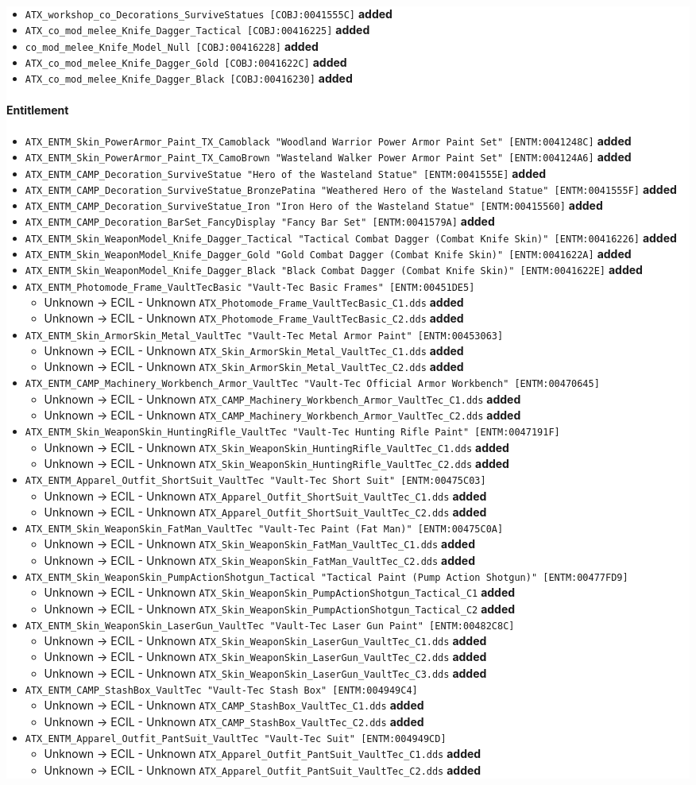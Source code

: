 - `ATX_workshop_co_Decorations_SurviveStatues [COBJ:0041555C]` **added**
- `ATX_co_mod_melee_Knife_Dagger_Tactical [COBJ:00416225]` **added**
- `co_mod_melee_Knife_Model_Null [COBJ:00416228]` **added**
- `ATX_co_mod_melee_Knife_Dagger_Gold [COBJ:0041622C]` **added**
- `ATX_co_mod_melee_Knife_Dagger_Black [COBJ:00416230]` **added**

#### Entitlement

- `ATX_ENTM_Skin_PowerArmor_Paint_TX_Camoblack "Woodland Warrior Power Armor Paint Set" [ENTM:0041248C]` **added**
- `ATX_ENTM_Skin_PowerArmor_Paint_TX_CamoBrown "Wasteland Walker Power Armor Paint Set" [ENTM:004124A6]` **added**
- `ATX_ENTM_CAMP_Decoration_SurviveStatue "Hero of the Wasteland Statue" [ENTM:0041555E]` **added**
- `ATX_ENTM_CAMP_Decoration_SurviveStatue_BronzePatina "Weathered Hero of the Wasteland Statue" [ENTM:0041555F]` **added**
- `ATX_ENTM_CAMP_Decoration_SurviveStatue_Iron "Iron Hero of the Wasteland Statue" [ENTM:00415560]` **added**
- `ATX_ENTM_CAMP_Decoration_BarSet_FancyDisplay "Fancy Bar Set" [ENTM:0041579A]` **added**
- `ATX_ENTM_Skin_WeaponModel_Knife_Dagger_Tactical "Tactical Combat Dagger (Combat Knife Skin)" [ENTM:00416226]` **added**
- `ATX_ENTM_Skin_WeaponModel_Knife_Dagger_Gold "Gold Combat Dagger (Combat Knife Skin)" [ENTM:0041622A]` **added**
- `ATX_ENTM_Skin_WeaponModel_Knife_Dagger_Black "Black Combat Dagger (Combat Knife Skin)" [ENTM:0041622E]` **added**
- `ATX_ENTM_Photomode_Frame_VaultTecBasic "Vault-Tec Basic Frames" [ENTM:00451DE5]`
  - Unknown -> ECIL - Unknown `ATX_Photomode_Frame_VaultTecBasic_C1.dds` **added**
  - Unknown -> ECIL - Unknown `ATX_Photomode_Frame_VaultTecBasic_C2.dds` **added**
- `ATX_ENTM_Skin_ArmorSkin_Metal_VaultTec "Vault-Tec Metal Armor Paint" [ENTM:00453063]`
  - Unknown -> ECIL - Unknown `ATX_Skin_ArmorSkin_Metal_VaultTec_C1.dds` **added**
  - Unknown -> ECIL - Unknown `ATX_Skin_ArmorSkin_Metal_VaultTec_C2.dds` **added**
- `ATX_ENTM_CAMP_Machinery_Workbench_Armor_VaultTec "Vault-Tec Official Armor Workbench" [ENTM:00470645]`
  - Unknown -> ECIL - Unknown `ATX_CAMP_Machinery_Workbench_Armor_VaultTec_C1.dds` **added**
  - Unknown -> ECIL - Unknown `ATX_CAMP_Machinery_Workbench_Armor_VaultTec_C2.dds` **added**
- `ATX_ENTM_Skin_WeaponSkin_HuntingRifle_VaultTec "Vault-Tec Hunting Rifle Paint" [ENTM:0047191F]`
  - Unknown -> ECIL - Unknown `ATX_Skin_WeaponSkin_HuntingRifle_VaultTec_C1.dds` **added**
  - Unknown -> ECIL - Unknown `ATX_Skin_WeaponSkin_HuntingRifle_VaultTec_C2.dds` **added**
- `ATX_ENTM_Apparel_Outfit_ShortSuit_VaultTec "Vault-Tec Short Suit" [ENTM:00475C03]`
  - Unknown -> ECIL - Unknown `ATX_Apparel_Outfit_ShortSuit_VaultTec_C1.dds` **added**
  - Unknown -> ECIL - Unknown `ATX_Apparel_Outfit_ShortSuit_VaultTec_C2.dds` **added**
- `ATX_ENTM_Skin_WeaponSkin_FatMan_VaultTec "Vault-Tec Paint (Fat Man)" [ENTM:00475C0A]`
  - Unknown -> ECIL - Unknown `ATX_Skin_WeaponSkin_FatMan_VaultTec_C1.dds` **added**
  - Unknown -> ECIL - Unknown `ATX_Skin_WeaponSkin_FatMan_VaultTec_C2.dds` **added**
- `ATX_ENTM_Skin_WeaponSkin_PumpActionShotgun_Tactical "Tactical Paint (Pump Action Shotgun)" [ENTM:00477FD9]`
  - Unknown -> ECIL - Unknown `ATX_Skin_WeaponSkin_PumpActionShotgun_Tactical_C1` **added**
  - Unknown -> ECIL - Unknown `ATX_Skin_WeaponSkin_PumpActionShotgun_Tactical_C2` **added**
- `ATX_ENTM_Skin_WeaponSkin_LaserGun_VaultTec "Vault-Tec Laser Gun Paint" [ENTM:00482C8C]`
  - Unknown -> ECIL - Unknown `ATX_Skin_WeaponSkin_LaserGun_VaultTec_C1.dds` **added**
  - Unknown -> ECIL - Unknown `ATX_Skin_WeaponSkin_LaserGun_VaultTec_C2.dds` **added**
  - Unknown -> ECIL - Unknown `ATX_Skin_WeaponSkin_LaserGun_VaultTec_C3.dds` **added**
- `ATX_ENTM_CAMP_StashBox_VaultTec "Vault-Tec Stash Box" [ENTM:004949C4]`
  - Unknown -> ECIL - Unknown `ATX_CAMP_StashBox_VaultTec_C1.dds` **added**
  - Unknown -> ECIL - Unknown `ATX_CAMP_StashBox_VaultTec_C2.dds` **added**
- `ATX_ENTM_Apparel_Outfit_PantSuit_VaultTec "Vault-Tec Suit" [ENTM:004949CD]`
  - Unknown -> ECIL - Unknown `ATX_Apparel_Outfit_PantSuit_VaultTec_C1.dds` **added**
  - Unknown -> ECIL - Unknown `ATX_Apparel_Outfit_PantSuit_VaultTec_C2.dds` **added**
